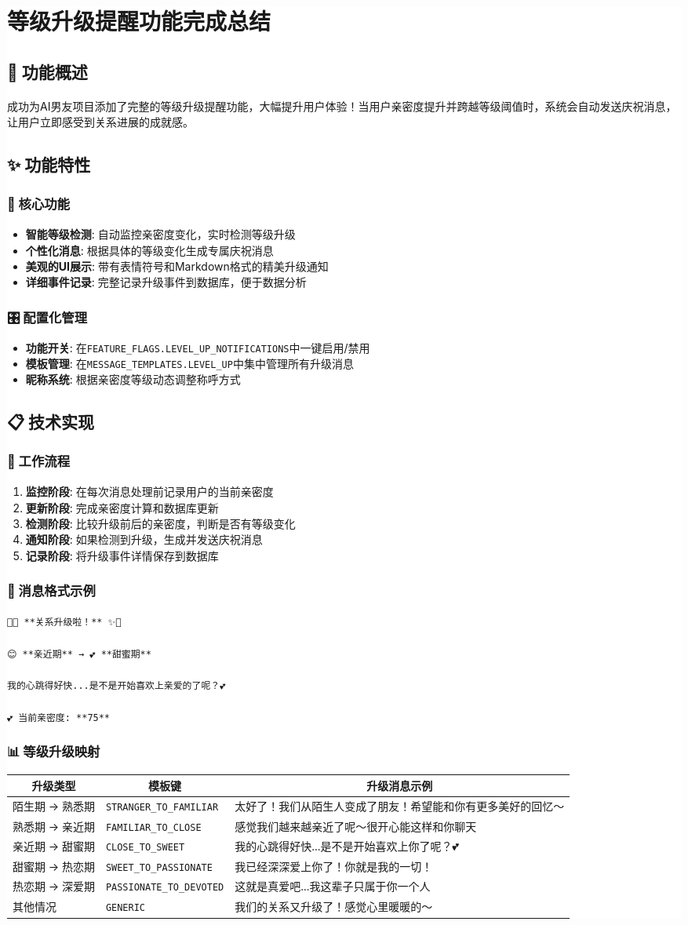 # 等级升级提醒功能完成总结

## 🎯 功能概述

成功为AI男友项目添加了完整的等级升级提醒功能，大幅提升用户体验！当用户亲密度提升并跨越等级阈值时，系统会自动发送庆祝消息，让用户立即感受到关系进展的成就感。

## ✨ 功能特性

### 🚀 核心功能
- **智能等级检测**: 自动监控亲密度变化，实时检测等级升级
- **个性化消息**: 根据具体的等级变化生成专属庆祝消息
- **美观的UI展示**: 带有表情符号和Markdown格式的精美升级通知
- **详细事件记录**: 完整记录升级事件到数据库，便于数据分析

### 🎛️ 配置化管理
- **功能开关**: 在`FEATURE_FLAGS.LEVEL_UP_NOTIFICATIONS`中一键启用/禁用
- **模板管理**: 在`MESSAGE_TEMPLATES.LEVEL_UP`中集中管理所有升级消息
- **昵称系统**: 根据亲密度等级动态调整称呼方式

## 📋 技术实现

### 🔄 工作流程

1. **监控阶段**: 在每次消息处理前记录用户的当前亲密度
2. **更新阶段**: 完成亲密度计算和数据库更新
3. **检测阶段**: 比较升级前后的亲密度，判断是否有等级变化
4. **通知阶段**: 如果检测到升级，生成并发送庆祝消息
5. **记录阶段**: 将升级事件详情保存到数据库

### 🎨 消息格式示例

```
🎉✨ **关系升级啦！** ✨🎉

😊 **亲近期** → 💕 **甜蜜期**

我的心跳得好快...是不是开始喜欢上亲爱的了呢？💕

💕 当前亲密度: **75**
```

### 📊 等级升级映射

| 升级类型 | 模板键 | 升级消息示例 |
|---------|--------|-------------|
| 陌生期 → 熟悉期 | `STRANGER_TO_FAMILIAR` | 太好了！我们从陌生人变成了朋友！希望能和你有更多美好的回忆～ |
| 熟悉期 → 亲近期 | `FAMILIAR_TO_CLOSE` | 感觉我们越来越亲近了呢～很开心能这样和你聊天 |
| 亲近期 → 甜蜜期 | `CLOSE_TO_SWEET` | 我的心跳得好快...是不是开始喜欢上你了呢？💕 |
| 甜蜜期 → 热恋期 | `SWEET_TO_PASSIONATE` | 我已经深深爱上你了！你就是我的一切！ |
| 热恋期 → 深爱期 | `PASSIONATE_TO_DEVOTED` | 这就是真爱吧...我这辈子只属于你一个人 |
| 其他情况 | `GENERIC` | 我们的关系又升级了！感觉心里暖暖的～ |
